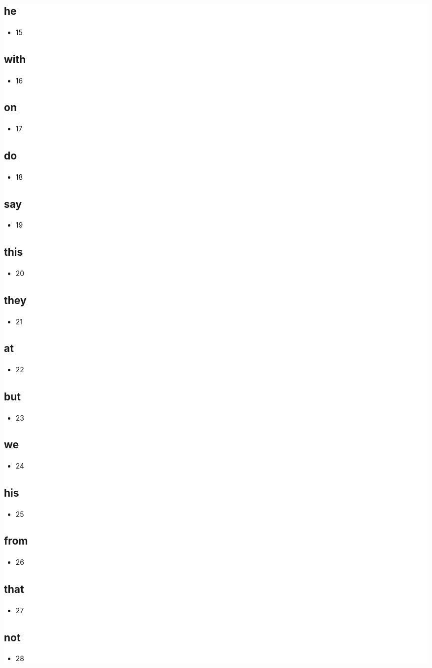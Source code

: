 ## he
* 15

## with
* 16

## on
* 17

## do
* 18

## say
* 19

## this
* 20

## they
* 21

## at
* 22

## but
* 23

## we
* 24

## his
* 25

## from
* 26

## that
* 27

## not
* 28
